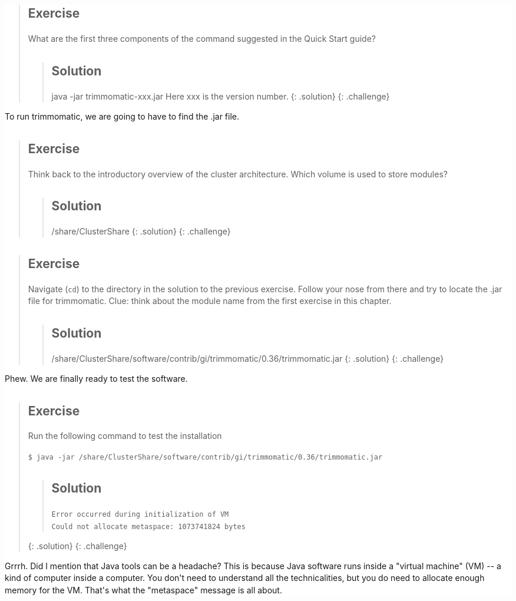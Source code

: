 > ## Exercise
>
> What are the first three components of the command suggested in the Quick Start guide?
>
>> ## Solution
>> java -jar trimmomatic-xxx.jar
>> Here xxx is the version number.
> {: .solution}
{: .challenge}

To run trimmomatic, we are going to have to find the .jar file.

> ## Exercise
>
> Think back to the introductory overview of the cluster architecture.
> Which volume is used to store modules?
>
>> ## Solution
>> /share/ClusterShare
> {: .solution}
{: .challenge}

> ## Exercise
>
> Navigate (`cd`) to the directory in the solution to the previous exercise. 
> Follow your nose from there and try to locate the .jar file for trimmomatic. 
> Clue: think about the module name from the first exercise in this chapter.
>
>> ## Solution
>> /share/ClusterShare/software/contrib/gi/trimmomatic/0.36/trimmomatic.jar
> {: .solution}
{: .challenge}

Phew. We are finally ready to test the software.

> ## Exercise
>
> Run the following command to test the installation
> ~~~
> $ java -jar /share/ClusterShare/software/contrib/gi/trimmomatic/0.36/trimmomatic.jar
> ~~~
>
>> ## Solution
>> ~~~
>> Error occurred during initialization of VM
>> Could not allocate metaspace: 1073741824 bytes
>> ~~~
> {: .solution}
{: .challenge}

Grrrh. Did I mention that Java tools can be a headache?
This is because Java software runs inside a "virtual machine" (VM) -- a kind of computer inside a computer.
You don't need to understand all the technicalities, but you do need to allocate enough memory for the VM.
That's what the "metaspace" message is all about.
